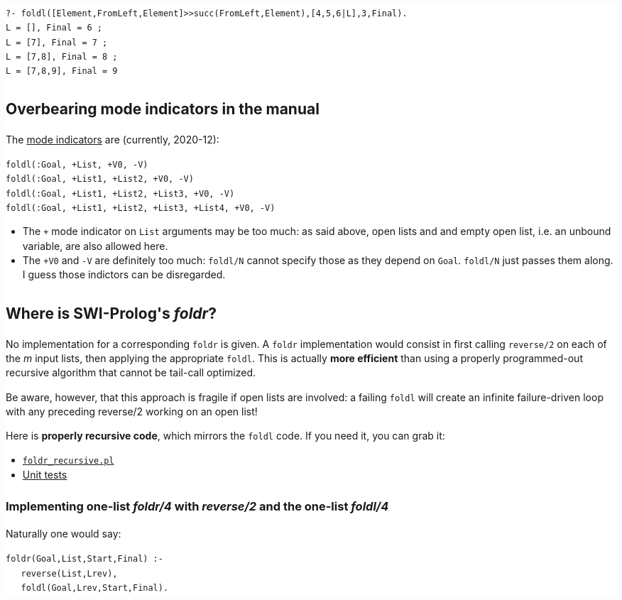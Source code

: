 ```
?- foldl([Element,FromLeft,Element]>>succ(FromLeft,Element),[4,5,6|L],3,Final).
L = [], Final = 6 ;
L = [7], Final = 7 ;
L = [7,8], Final = 8 ;
L = [7,8,9], Final = 9 
```

## Overbearing mode indicators in the manual<a name="overbearing" />

The [mode indicators](https://eu.swi-prolog.org/pldoc/man?section=preddesc) are (currently, 2020-12):

```
foldl(:Goal, +List, +V0, -V)
foldl(:Goal, +List1, +List2, +V0, -V)
foldl(:Goal, +List1, +List2, +List3, +V0, -V)
foldl(:Goal, +List1, +List2, +List3, +List4, +V0, -V)
```
   
- The `+` mode indicator on `List` arguments may be too much: 
  as said above, open lists and and empty open list, i.e. an unbound variable, are also allowed here.
- The `+V0` and `-V` are definitely too much: `foldl/N` cannot specify those as they depend
  on `Goal`. `foldl/N` just passes them along. I guess those indictors can be disregarded.

## Where is SWI-Prolog's _foldr_?<a name="foldr" /> 

No implementation for a corresponding `foldr` is given. A `foldr` implementation would consist in first calling `reverse/2`
on each of the _m_ input lists, then applying the appropriate `foldl`. This is actually **more efficient** than using a properly 
programmed-out recursive algorithm that cannot be tail-call optimized. 

Be aware, however, that this approach is fragile if open lists are involved: a failing `foldl` will create an infinite 
failure-driven loop with any preceding reverse/2 working on an open list!

Here is **properly recursive code**, which mirrors the `foldl` code. If you need it, you can grab it:

   - [`foldr_recursive.pl`](/other_notes/about_foldl_and_foldr/foldr_for_library_apply/foldr_recursive.pl)
   - [Unit tests](/other_notes/about_foldl_and_foldr/foldr_for_library_apply/tests)

### Implementing one-list _foldr/4_ with _reverse/2_ and the one-list _foldl/4_<a name="implement_foldr"></a>

Naturally one would say:

```
foldr(Goal,List,Start,Final) :-
   reverse(List,Lrev),
   foldl(Goal,Lrev,Start,Final).
```
